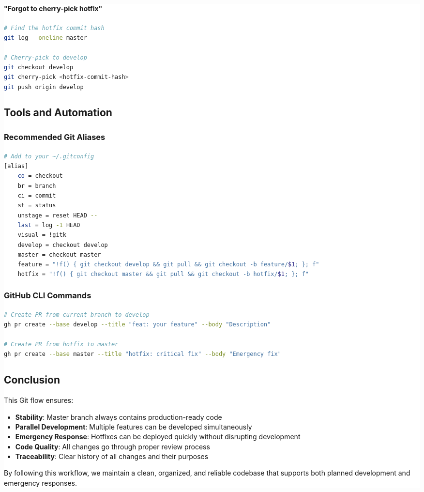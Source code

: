 #### "Forgot to cherry-pick hotfix"

```bash
# Find the hotfix commit hash
git log --oneline master

# Cherry-pick to develop
git checkout develop
git cherry-pick <hotfix-commit-hash>
git push origin develop
```

## Tools and Automation

### Recommended Git Aliases

```bash
# Add to your ~/.gitconfig
[alias]
    co = checkout
    br = branch
    ci = commit
    st = status
    unstage = reset HEAD --
    last = log -1 HEAD
    visual = !gitk
    develop = checkout develop
    master = checkout master
    feature = "!f() { git checkout develop && git pull && git checkout -b feature/$1; }; f"
    hotfix = "!f() { git checkout master && git pull && git checkout -b hotfix/$1; }; f"
```

### GitHub CLI Commands

```bash
# Create PR from current branch to develop
gh pr create --base develop --title "feat: your feature" --body "Description"

# Create PR from hotfix to master
gh pr create --base master --title "hotfix: critical fix" --body "Emergency fix"
```

## Conclusion

This Git flow ensures:

- **Stability**: Master branch always contains production-ready code
- **Parallel Development**: Multiple features can be developed simultaneously
- **Emergency Response**: Hotfixes can be deployed quickly without disrupting development
- **Code Quality**: All changes go through proper review process
- **Traceability**: Clear history of all changes and their purposes

By following this workflow, we maintain a clean, organized, and reliable codebase that supports both planned development and emergency responses.
